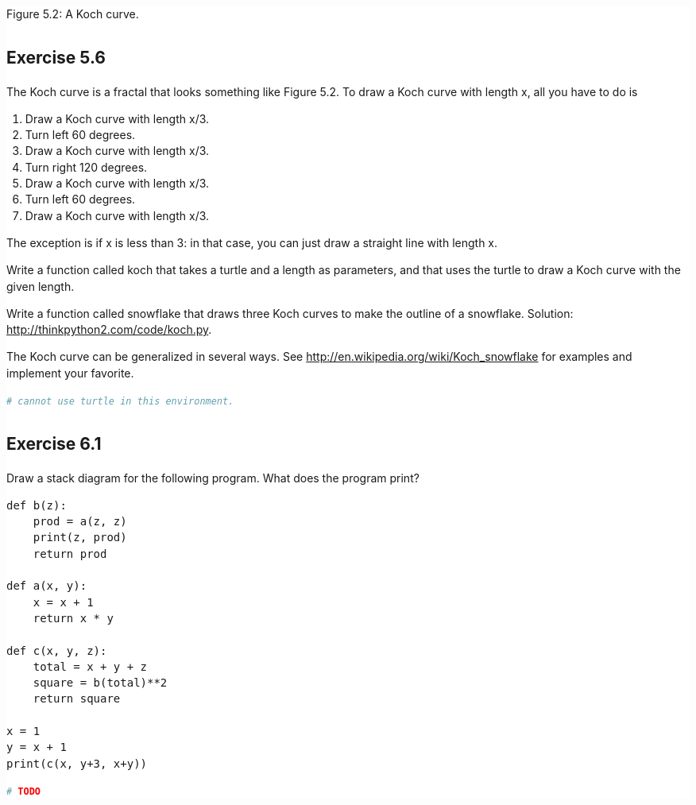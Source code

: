 Figure 5.2: A Koch curve.

## Exercise 5.6  
The Koch curve is a fractal that looks something like Figure 5.2. To draw a Koch curve with length x, all you have to do is

1. Draw a Koch curve with length x/3.
2. Turn left 60 degrees.
3. Draw a Koch curve with length x/3.
4. Turn right 120 degrees.
5. Draw a Koch curve with length x/3.
6. Turn left 60 degrees.
7. Draw a Koch curve with length x/3.

The exception is if x is less than 3: in that case, you can just draw a straight line with length x.

Write a function called koch that takes a turtle and a length as parameters, and that uses the turtle to draw a Koch curve with the given length.

Write a function called snowflake that draws three Koch curves to make the outline of a snowflake.
Solution: http://thinkpython2.com/code/koch.py.

The Koch curve can be generalized in several ways. See http://en.wikipedia.org/wiki/Koch_snowflake for examples and implement your favorite.


```python
# cannot use turtle in this environment.
```

## Exercise 6.1  
Draw a stack diagram for the following program. What does the program print?

<pre>
def b(z):
    prod = a(z, z)
    print(z, prod)
    return prod

def a(x, y):
    x = x + 1
    return x * y

def c(x, y, z):
    total = x + y + z
    square = b(total)**2
    return square

x = 1
y = x + 1
print(c(x, y+3, x+y))
</pre>


```python
# TODO
```
